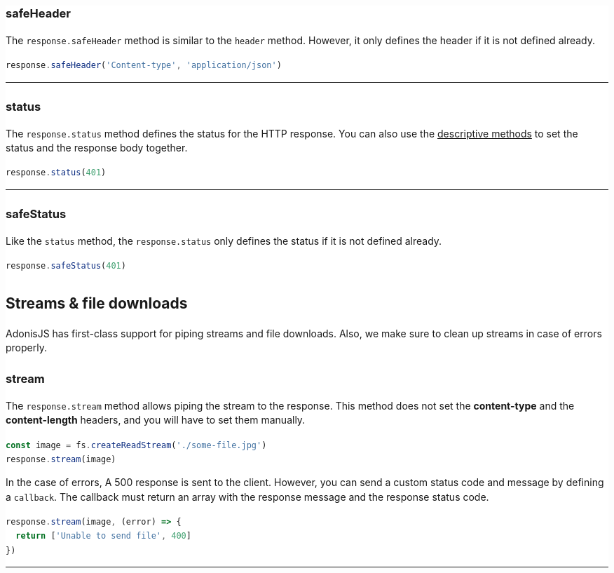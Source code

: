 ### safeHeader

The `response.safeHeader` method is similar to the `header` method. However, it only defines the header if it is not defined already.

```ts
response.safeHeader('Content-type', 'application/json')
```

---

### status

The `response.status` method defines the status for the HTTP response. You can also use the [descriptive methods](#descriptive-response-methods) to set the status and the response body together.

```ts
response.status(401)
```

---

### safeStatus

Like the `status` method, the `response.status` only defines the status if it is not defined already.

```ts
response.safeStatus(401)
```

## Streams & file downloads

AdonisJS has first-class support for piping streams and file downloads. Also, we make sure to clean up streams in case of errors properly.

### stream

The `response.stream` method allows piping the stream to the response. This method does not set the **content-type** and the **content-length** headers, and you will have to set them manually.

```ts
const image = fs.createReadStream('./some-file.jpg')
response.stream(image)
```

In the case of errors, A 500 response is sent to the client. However, you can send a custom status code and message by defining a `callback`. The callback must return an array with the response message and the response status code.

```ts
response.stream(image, (error) => {
  return ['Unable to send file', 400]
})
```

---
